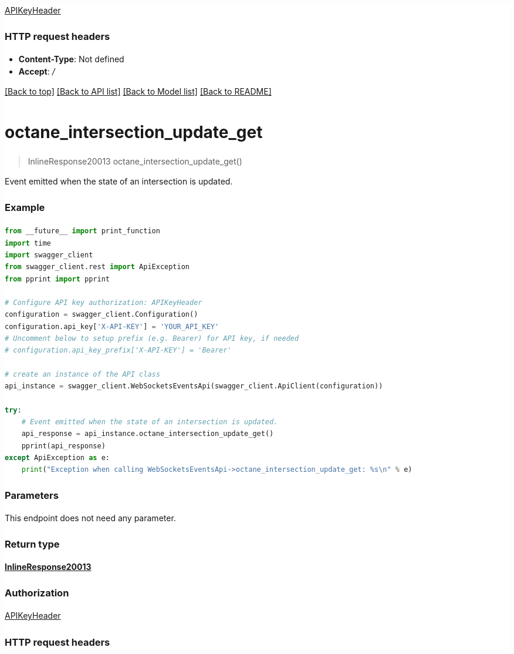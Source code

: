 [APIKeyHeader](../README.md#APIKeyHeader)

### HTTP request headers

 - **Content-Type**: Not defined
 - **Accept**: */*

[[Back to top]](#) [[Back to API list]](../README.md#documentation-for-api-endpoints) [[Back to Model list]](../README.md#documentation-for-models) [[Back to README]](../README.md)

# **octane_intersection_update_get**
> InlineResponse20013 octane_intersection_update_get()

Event emitted when the state of an intersection is updated.

### Example
```python
from __future__ import print_function
import time
import swagger_client
from swagger_client.rest import ApiException
from pprint import pprint

# Configure API key authorization: APIKeyHeader
configuration = swagger_client.Configuration()
configuration.api_key['X-API-KEY'] = 'YOUR_API_KEY'
# Uncomment below to setup prefix (e.g. Bearer) for API key, if needed
# configuration.api_key_prefix['X-API-KEY'] = 'Bearer'

# create an instance of the API class
api_instance = swagger_client.WebSocketsEventsApi(swagger_client.ApiClient(configuration))

try:
    # Event emitted when the state of an intersection is updated.
    api_response = api_instance.octane_intersection_update_get()
    pprint(api_response)
except ApiException as e:
    print("Exception when calling WebSocketsEventsApi->octane_intersection_update_get: %s\n" % e)
```

### Parameters
This endpoint does not need any parameter.

### Return type

[**InlineResponse20013**](InlineResponse20013.md)

### Authorization

[APIKeyHeader](../README.md#APIKeyHeader)

### HTTP request headers
